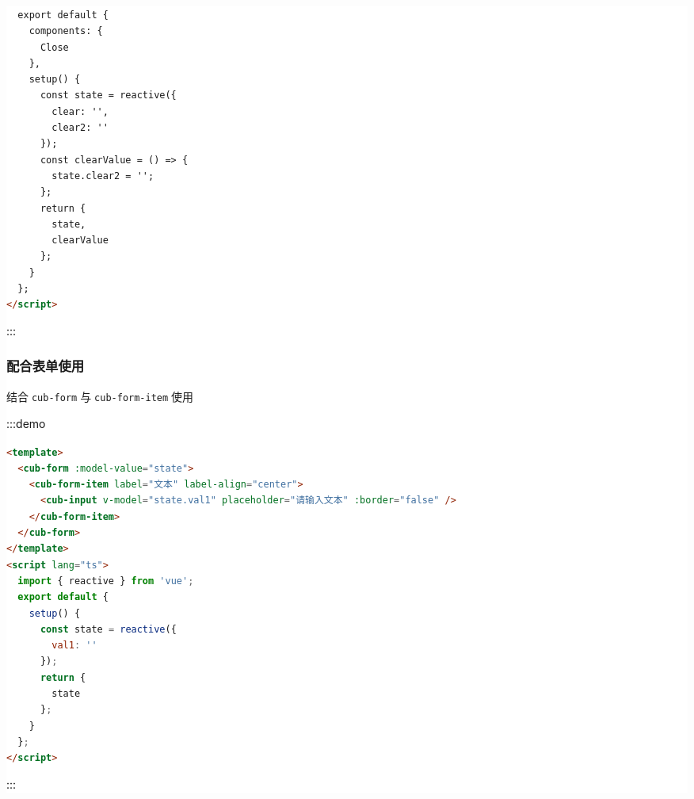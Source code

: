 ```html
  export default {
    components: {
      Close
    },
    setup() {
      const state = reactive({
        clear: '',
        clear2: ''
      });
      const clearValue = () => {
        state.clear2 = '';
      };
      return {
        state,
        clearValue
      };
    }
  };
</script>
```

:::

### 配合表单使用

结合 `cub-form` 与 `cub-form-item` 使用

:::demo

```html
<template>
  <cub-form :model-value="state">
    <cub-form-item label="文本" label-align="center">
      <cub-input v-model="state.val1" placeholder="请输入文本" :border="false" />
    </cub-form-item>
  </cub-form>
</template>
<script lang="ts">
  import { reactive } from 'vue';
  export default {
    setup() {
      const state = reactive({
        val1: ''
      });
      return {
        state
      };
    }
  };
</script>
```

:::
